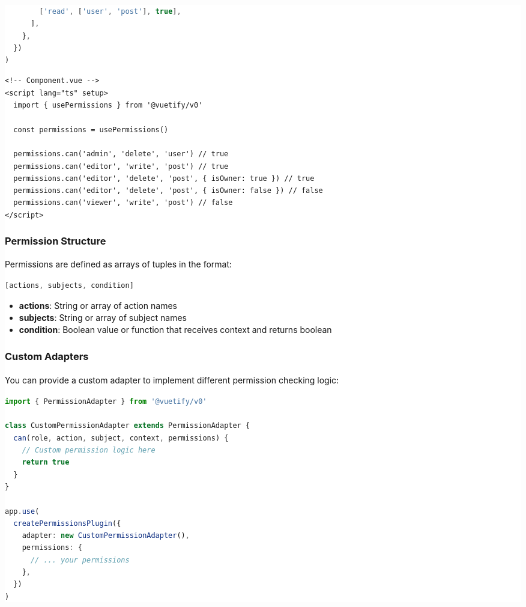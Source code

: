   ```ts
          ['read', ['user', 'post'], true],
        ],
      },
    })
  )
  ```
  ```vue
  <!-- Component.vue -->
  <script lang="ts" setup>
    import { usePermissions } from '@vuetify/v0'

    const permissions = usePermissions()

    permissions.can('admin', 'delete', 'user') // true
    permissions.can('editor', 'write', 'post') // true
    permissions.can('editor', 'delete', 'post', { isOwner: true }) // true
    permissions.can('editor', 'delete', 'post', { isOwner: false }) // false
    permissions.can('viewer', 'write', 'post') // false
  </script>
  ```

### Permission Structure

Permissions are defined as arrays of tuples in the format:
```ts
[actions, subjects, condition]
```

- **actions**: String or array of action names
- **subjects**: String or array of subject names
- **condition**: Boolean value or function that receives context and returns boolean

### Custom Adapters

You can provide a custom adapter to implement different permission checking logic:

```ts
import { PermissionAdapter } from '@vuetify/v0'

class CustomPermissionAdapter extends PermissionAdapter {
  can(role, action, subject, context, permissions) {
    // Custom permission logic here
    return true
  }
}

app.use(
  createPermissionsPlugin({
    adapter: new CustomPermissionAdapter(),
    permissions: {
      // ... your permissions
    },
  })
)
```

